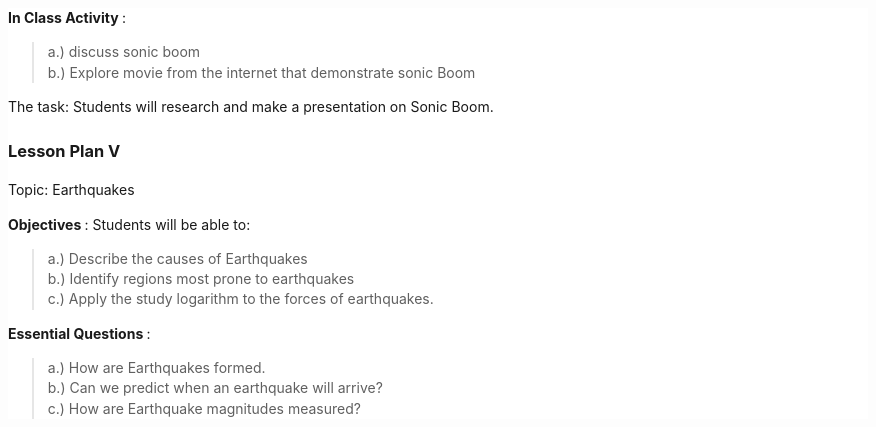 </p>
<p>
<b>
In Class Activity
</b>
:
</p>
<blockquote>
<dl>
<dt>
a.) discuss sonic boom
<dt>
b.) Explore movie from the internet that demonstrate sonic Boom
</dt>
</dt>
</dl>
</blockquote>
<p>
The task: Students will research and make a presentation on Sonic Boom.
</p>
<h3>
Lesson Plan V
</h3>
<p>
Topic:  Earthquakes
</p>
<p>
<b>
Objectives
</b>
: Students will be able to:
</p>
<blockquote>
<dl>
<dt>
a.) Describe the causes of Earthquakes
<dt>
b.) Identify regions most prone to earthquakes
<dt>
c.) Apply the study logarithm to the forces of earthquakes.
</dt>
</dt>
</dt>
</dl>
</blockquote>
<p>
<b>
Essential Questions
</b>
:
</p>
<blockquote>
<dl>
<dt>
a.) How are Earthquakes formed.
<dt>
b.) Can we predict when an earthquake will arrive?
<dt>
c.) How are Earthquake magnitudes measured?
</dt>
</dt>
</dt>
</dl>
</blockquote>